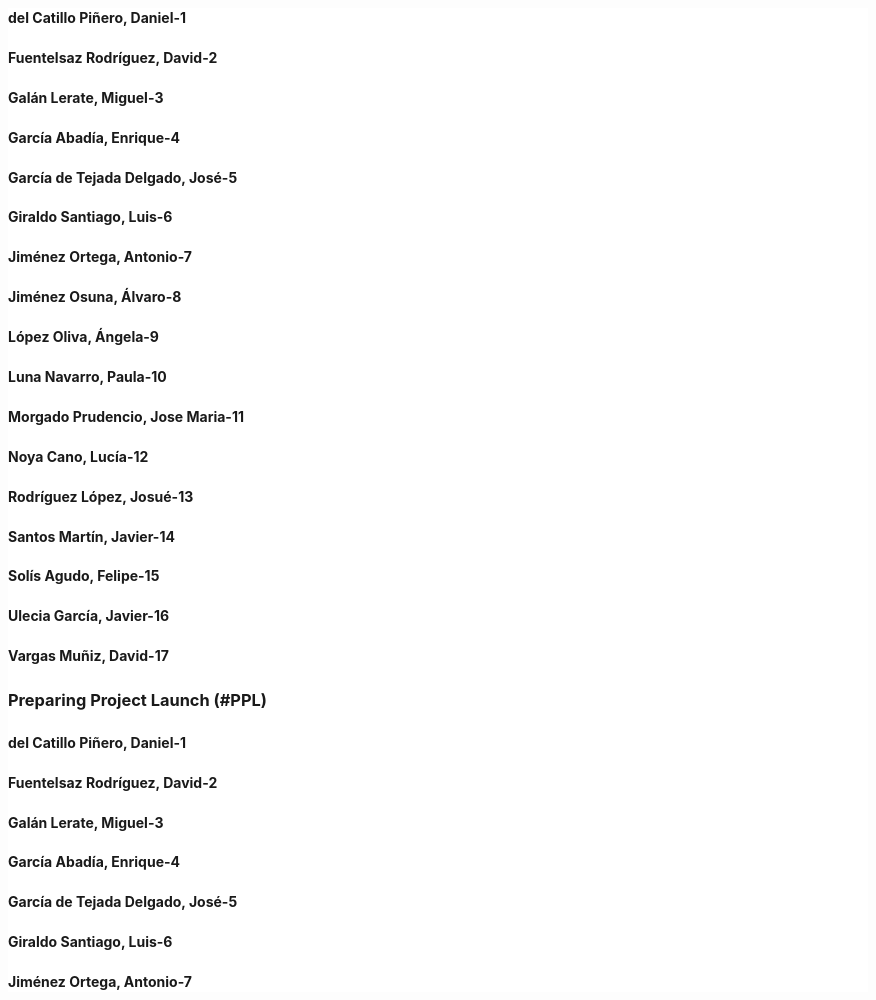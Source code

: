 #### del Catillo Piñero, Daniel-1

#### Fuentelsaz Rodríguez, David-2

#### Galán Lerate, Miguel-3

#### García Abadía, Enrique-4

#### García de Tejada Delgado, José-5

#### Giraldo Santiago, Luis-6

#### Jiménez Ortega, Antonio-7

#### Jiménez Osuna, Álvaro-8

#### López Oliva, Ángela-9

#### Luna Navarro, Paula-10

#### Morgado Prudencio, Jose Maria-11

#### Noya Cano, Lucía-12

#### Rodríguez López, Josué-13

#### Santos Martín, Javier-14

#### Solís Agudo, Felipe-15

#### Ulecia García, Javier-16

#### Vargas Muñiz, David-17

<a id="preparing-project-launch"></a>

### Preparing Project Launch (#PPL)

#### del Catillo Piñero, Daniel-1

#### Fuentelsaz Rodríguez, David-2

#### Galán Lerate, Miguel-3

#### García Abadía, Enrique-4

#### García de Tejada Delgado, José-5

#### Giraldo Santiago, Luis-6

#### Jiménez Ortega, Antonio-7
